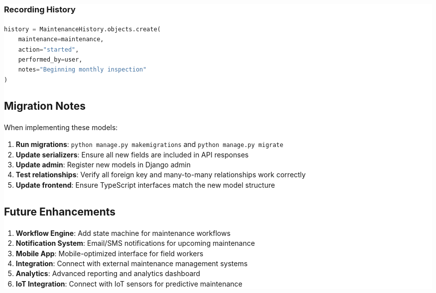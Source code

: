 ### Recording History
```python
history = MaintenanceHistory.objects.create(
    maintenance=maintenance,
    action="started",
    performed_by=user,
    notes="Beginning monthly inspection"
)
```

## Migration Notes

When implementing these models:

1. **Run migrations**: `python manage.py makemigrations` and `python manage.py migrate`
2. **Update serializers**: Ensure all new fields are included in API responses
3. **Update admin**: Register new models in Django admin
4. **Test relationships**: Verify all foreign key and many-to-many relationships work correctly
5. **Update frontend**: Ensure TypeScript interfaces match the new model structure

## Future Enhancements

1. **Workflow Engine**: Add state machine for maintenance workflows
2. **Notification System**: Email/SMS notifications for upcoming maintenance
3. **Mobile App**: Mobile-optimized interface for field workers
4. **Integration**: Connect with external maintenance management systems
5. **Analytics**: Advanced reporting and analytics dashboard
6. **IoT Integration**: Connect with IoT sensors for predictive maintenance
